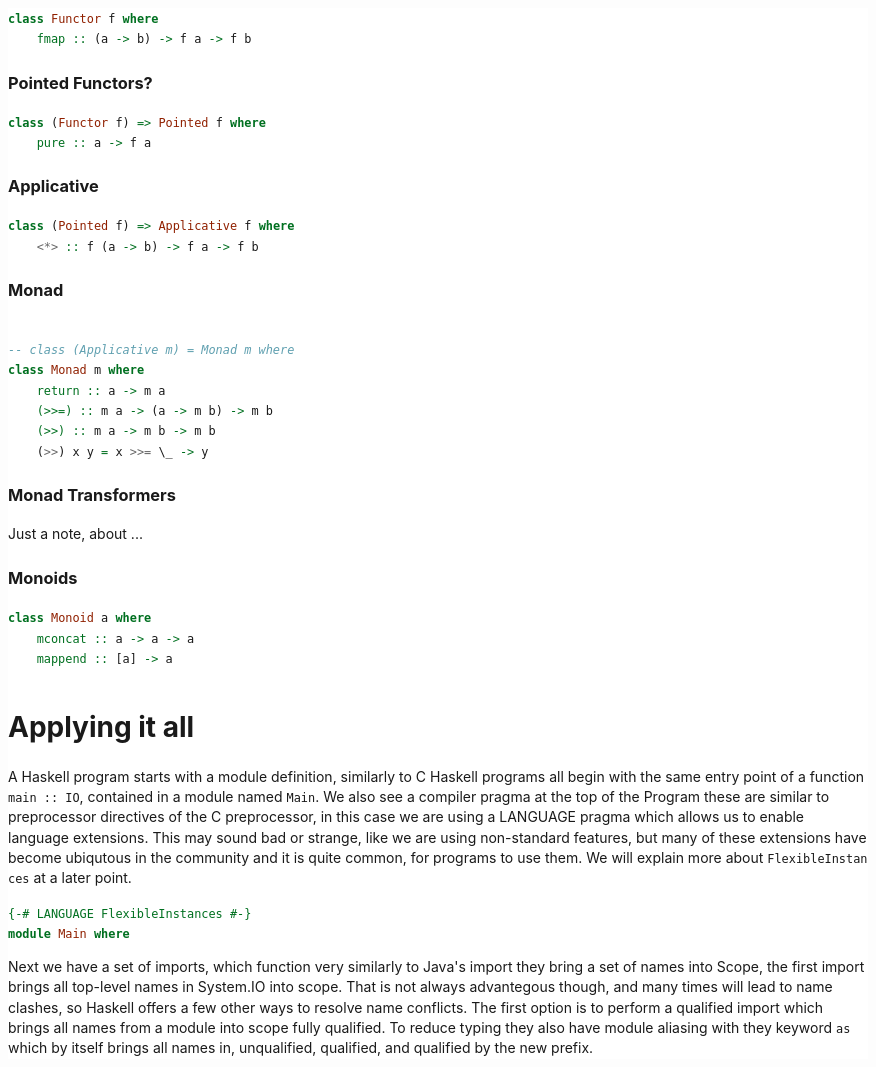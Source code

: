 ```haskell
class Functor f where
    fmap :: (a -> b) -> f a -> f b
```

### Pointed Functors?

```haskell 
class (Functor f) => Pointed f where
    pure :: a -> f a
```

### Applicative
```haskell
class (Pointed f) => Applicative f where
    <*> :: f (a -> b) -> f a -> f b
```

### Monad
```haskell

-- class (Applicative m) = Monad m where 
class Monad m where 
    return :: a -> m a
    (>>=) :: m a -> (a -> m b) -> m b
    (>>) :: m a -> m b -> m b
    (>>) x y = x >>= \_ -> y
```

### Monad Transformers
Just a note, about ... 

### Monoids 
```haskell
class Monoid a where
    mconcat :: a -> a -> a
    mappend :: [a] -> a
```
# Applying it all

A Haskell program starts with a module definition, similarly to C Haskell programs all begin with the same entry point
of a function `main :: IO`, contained in a module named `Main`. 
We also see a compiler pragma at the top of the Program these are similar to preprocessor directives of the C preprocessor, 
in this case we are using a LANGUAGE pragma which allows us to enable language extensions. This may sound bad or strange, like we are using non-standard features, but many of these extensions have become ubiqutous in the community and it is quite common, for programs to use them. We will explain more about `FlexibleInstances` at a later point. 

```haskell
{-# LANGUAGE FlexibleInstances #-}
module Main where
```
Next we have a set of imports, which function very similarly to Java's import they bring a set of names into Scope, the first import brings all top-level names in System.IO into scope. That is not always advantegous though, and many times will lead to name clashes, so Haskell offers a few other ways to resolve name conflicts. The first option is to perform a qualified import which brings all names from a module into scope fully qualified. To reduce typing they also have module aliasing with they keyword `as` which by itself brings all names in, unqualified, qualified, and qualified by the new prefix.
